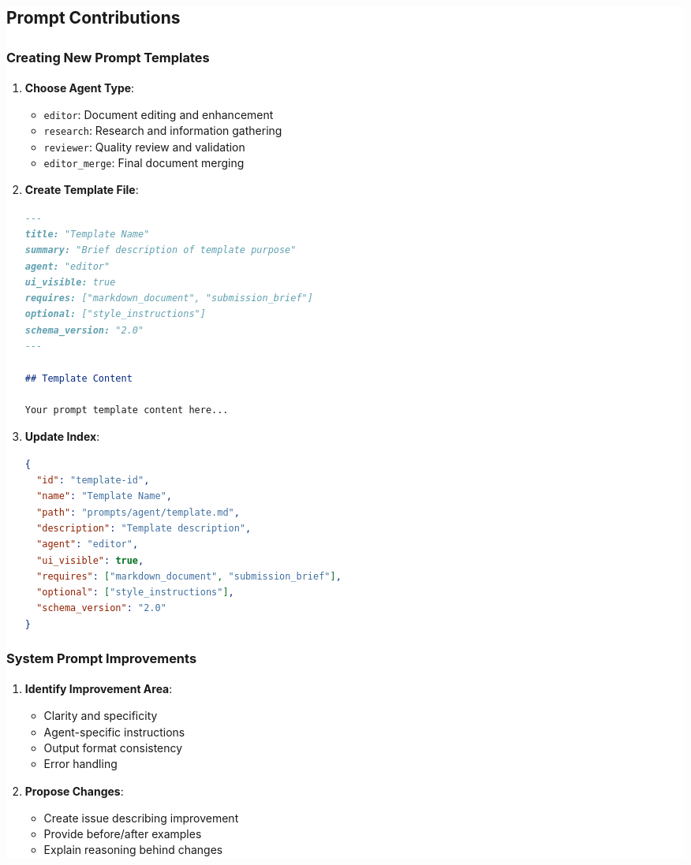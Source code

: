 ## Prompt Contributions

### Creating New Prompt Templates

1. **Choose Agent Type**:
   - `editor`: Document editing and enhancement
   - `research`: Research and information gathering
   - `reviewer`: Quality review and validation
   - `editor_merge`: Final document merging

2. **Create Template File**:
   ```markdown
   ---
   title: "Template Name"
   summary: "Brief description of template purpose"
   agent: "editor"
   ui_visible: true
   requires: ["markdown_document", "submission_brief"]
   optional: ["style_instructions"]
   schema_version: "2.0"
   ---
   
   ## Template Content
   
   Your prompt template content here...
   ```

3. **Update Index**:
   ```json
   {
     "id": "template-id",
     "name": "Template Name",
     "path": "prompts/agent/template.md",
     "description": "Template description",
     "agent": "editor",
     "ui_visible": true,
     "requires": ["markdown_document", "submission_brief"],
     "optional": ["style_instructions"],
     "schema_version": "2.0"
   }
   ```

### System Prompt Improvements

1. **Identify Improvement Area**:
   - Clarity and specificity
   - Agent-specific instructions
   - Output format consistency
   - Error handling

2. **Propose Changes**:
   - Create issue describing improvement
   - Provide before/after examples
   - Explain reasoning behind changes
